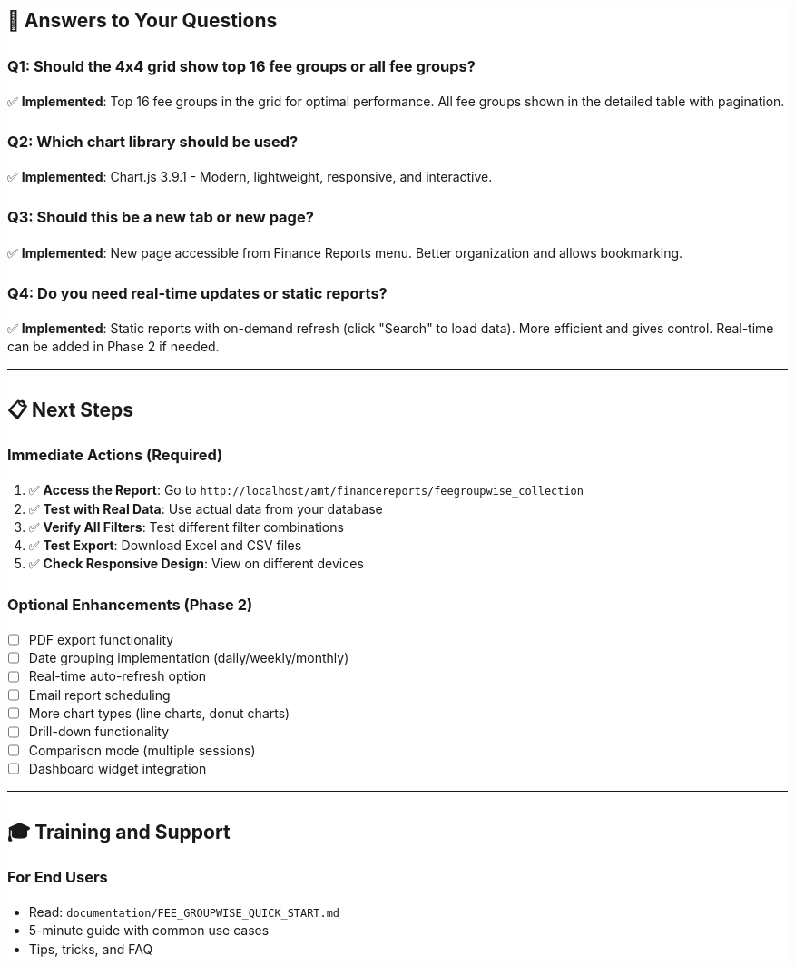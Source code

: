
## 🎯 Answers to Your Questions

### **Q1: Should the 4x4 grid show top 16 fee groups or all fee groups?**
✅ **Implemented**: Top 16 fee groups in the grid for optimal performance. All fee groups shown in the detailed table with pagination.

### **Q2: Which chart library should be used?**
✅ **Implemented**: Chart.js 3.9.1 - Modern, lightweight, responsive, and interactive.

### **Q3: Should this be a new tab or new page?**
✅ **Implemented**: New page accessible from Finance Reports menu. Better organization and allows bookmarking.

### **Q4: Do you need real-time updates or static reports?**
✅ **Implemented**: Static reports with on-demand refresh (click "Search" to load data). More efficient and gives control. Real-time can be added in Phase 2 if needed.

---

## 📋 Next Steps

### **Immediate Actions (Required)**
1. ✅ **Access the Report**: Go to `http://localhost/amt/financereports/feegroupwise_collection`
2. ✅ **Test with Real Data**: Use actual data from your database
3. ✅ **Verify All Filters**: Test different filter combinations
4. ✅ **Test Export**: Download Excel and CSV files
5. ✅ **Check Responsive Design**: View on different devices

### **Optional Enhancements (Phase 2)**
- [ ] PDF export functionality
- [ ] Date grouping implementation (daily/weekly/monthly)
- [ ] Real-time auto-refresh option
- [ ] Email report scheduling
- [ ] More chart types (line charts, donut charts)
- [ ] Drill-down functionality
- [ ] Comparison mode (multiple sessions)
- [ ] Dashboard widget integration

---

## 🎓 Training and Support

### **For End Users**
- Read: `documentation/FEE_GROUPWISE_QUICK_START.md`
- 5-minute guide with common use cases
- Tips, tricks, and FAQ
